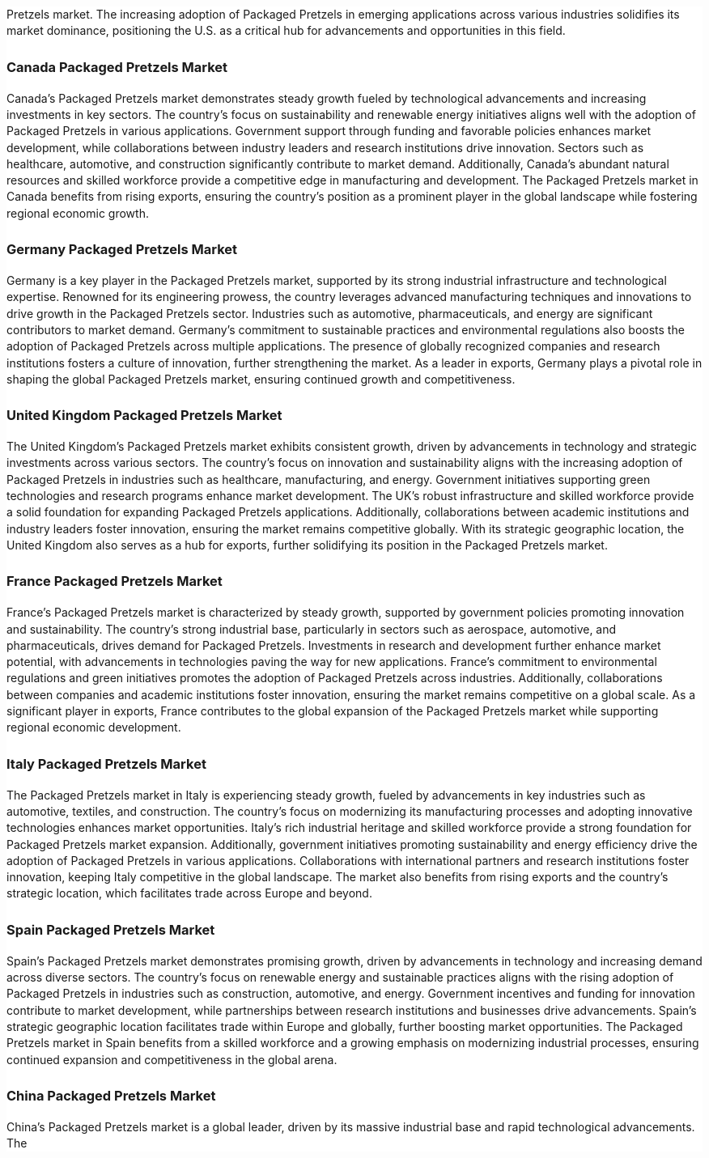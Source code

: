 Pretzels market. The increasing adoption of Packaged Pretzels in emerging applications across various industries solidifies its market dominance, positioning the U.S. as a critical hub for advancements and opportunities in this field.</p><h3>Canada Packaged Pretzels Market</h3><p>Canada&rsquo;s Packaged Pretzels market demonstrates steady growth fueled by technological advancements and increasing investments in key sectors. The country&rsquo;s focus on sustainability and renewable energy initiatives aligns well with the adoption of Packaged Pretzels in various applications. Government support through funding and favorable policies enhances market development, while collaborations between industry leaders and research institutions drive innovation. Sectors such as healthcare, automotive, and construction significantly contribute to market demand. Additionally, Canada&rsquo;s abundant natural resources and skilled workforce provide a competitive edge in manufacturing and development. The Packaged Pretzels market in Canada benefits from rising exports, ensuring the country&rsquo;s position as a prominent player in the global landscape while fostering regional economic growth.</p><h3>Germany Packaged Pretzels Market</h3><p>Germany is a key player in the Packaged Pretzels market, supported by its strong industrial infrastructure and technological expertise. Renowned for its engineering prowess, the country leverages advanced manufacturing techniques and innovations to drive growth in the Packaged Pretzels sector. Industries such as automotive, pharmaceuticals, and energy are significant contributors to market demand. Germany&rsquo;s commitment to sustainable practices and environmental regulations also boosts the adoption of Packaged Pretzels across multiple applications. The presence of globally recognized companies and research institutions fosters a culture of innovation, further strengthening the market. As a leader in exports, Germany plays a pivotal role in shaping the global Packaged Pretzels market, ensuring continued growth and competitiveness.</p><h3>United Kingdom Packaged Pretzels Market</h3><p>The United Kingdom&rsquo;s Packaged Pretzels market exhibits consistent growth, driven by advancements in technology and strategic investments across various sectors. The country&rsquo;s focus on innovation and sustainability aligns with the increasing adoption of Packaged Pretzels in industries such as healthcare, manufacturing, and energy. Government initiatives supporting green technologies and research programs enhance market development. The UK&rsquo;s robust infrastructure and skilled workforce provide a solid foundation for expanding Packaged Pretzels applications. Additionally, collaborations between academic institutions and industry leaders foster innovation, ensuring the market remains competitive globally. With its strategic geographic location, the United Kingdom also serves as a hub for exports, further solidifying its position in the Packaged Pretzels market.</p><h3>France Packaged Pretzels Market</h3><p>France&rsquo;s Packaged Pretzels market is characterized by steady growth, supported by government policies promoting innovation and sustainability. The country&rsquo;s strong industrial base, particularly in sectors such as aerospace, automotive, and pharmaceuticals, drives demand for Packaged Pretzels. Investments in research and development further enhance market potential, with advancements in technologies paving the way for new applications. France&rsquo;s commitment to environmental regulations and green initiatives promotes the adoption of Packaged Pretzels across industries. Additionally, collaborations between companies and academic institutions foster innovation, ensuring the market remains competitive on a global scale. As a significant player in exports, France contributes to the global expansion of the Packaged Pretzels market while supporting regional economic development.</p><h3>Italy Packaged Pretzels Market</h3><p>The Packaged Pretzels market in Italy is experiencing steady growth, fueled by advancements in key industries such as automotive, textiles, and construction. The country&rsquo;s focus on modernizing its manufacturing processes and adopting innovative technologies enhances market opportunities. Italy&rsquo;s rich industrial heritage and skilled workforce provide a strong foundation for Packaged Pretzels market expansion. Additionally, government initiatives promoting sustainability and energy efficiency drive the adoption of Packaged Pretzels in various applications. Collaborations with international partners and research institutions foster innovation, keeping Italy competitive in the global landscape. The market also benefits from rising exports and the country&rsquo;s strategic location, which facilitates trade across Europe and beyond.</p><h3>Spain Packaged Pretzels Market</h3><p>Spain&rsquo;s Packaged Pretzels market demonstrates promising growth, driven by advancements in technology and increasing demand across diverse sectors. The country&rsquo;s focus on renewable energy and sustainable practices aligns with the rising adoption of Packaged Pretzels in industries such as construction, automotive, and energy. Government incentives and funding for innovation contribute to market development, while partnerships between research institutions and businesses drive advancements. Spain&rsquo;s strategic geographic location facilitates trade within Europe and globally, further boosting market opportunities. The Packaged Pretzels market in Spain benefits from a skilled workforce and a growing emphasis on modernizing industrial processes, ensuring continued expansion and competitiveness in the global arena.</p><h3>China Packaged Pretzels Market</h3><p>China&rsquo;s Packaged Pretzels market is a global leader, driven by its massive industrial base and rapid technological advancements. The